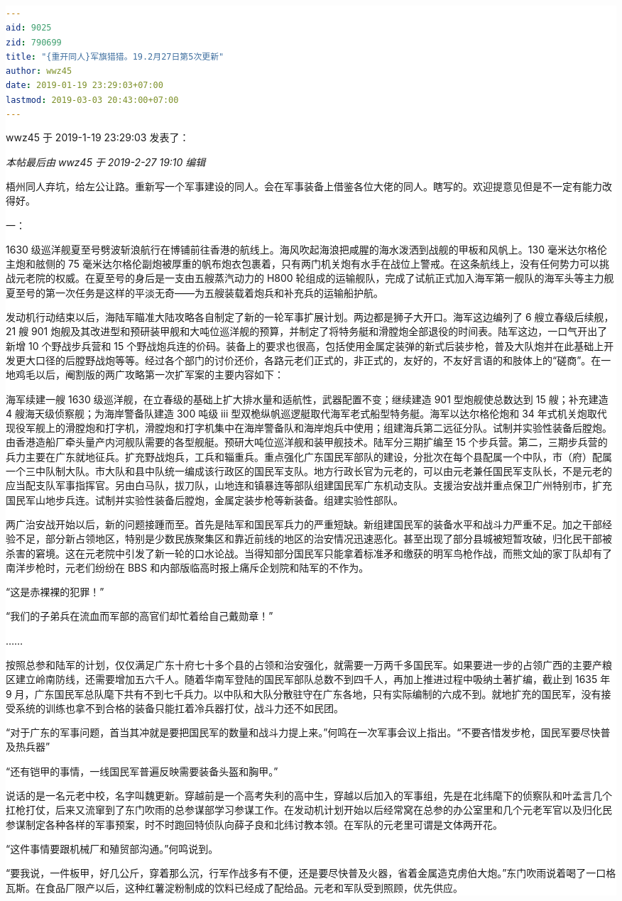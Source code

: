 ```yaml
---
aid: 9025
zid: 790699
title: "{重开同人}军旗猎猎。19.2月27日第5次更新"
author: wwz45
date: 2019-01-19 23:29:03+07:00
lastmod: 2019-03-03 20:43:00+07:00
---
```


wwz45 于 2019-1-19 23:29:03 发表了：

_本帖最后由 wwz45 于 2019-2-27 19:10 编辑_

梧州同人弃坑，给左公让路。重新写一个军事建设的同人。会在军事装备上借鉴各位大佬的同人。瞎写的。欢迎提意见但是不一定有能力改得好。

一：

1630 级巡洋舰夏至号劈波斩浪航行在博铺前往香港的航线上。海风吹起海浪把咸腥的海水泼洒到战舰的甲板和风帆上。130 毫米达尔格伦主炮和舷侧的 75 毫米达尔格伦副炮被厚重的帆布炮衣包裹着，只有两门机关炮有水手在战位上警戒。在这条航线上，没有任何势力可以挑战元老院的权威。在夏至号的身后是一支由五艘蒸汽动力的 H800 轮组成的运输舰队，完成了试航正式加入海军第一舰队的海军头等主力舰夏至号的第一次任务是这样的平淡无奇——为五艘装载着炮兵和补充兵的运输船护航。

发动机行动结束以后，海陆军瞄准大陆攻略各自制定了新的一轮军事扩展计划。两边都是狮子大开口。海军这边编列了 6 艘立春级后续舰，21 艘 901 炮舰及其改进型和预研装甲舰和大吨位巡洋舰的预算，并制定了将特务艇和滑膛炮全部退役的时间表。陆军这边，一口气开出了新增 10 个野战步兵营和 15 个野战炮兵连的价码。装备上的要求也很高，包括使用金属定装弹的新式后装步枪，普及大队炮并在此基础上开发更大口径的后膛野战炮等等。经过各个部门的讨价还价，各路元老们正式的，非正式的，友好的，不友好言语的和肢体上的“磋商”。在一地鸡毛以后，阉割版的两广攻略第一次扩军案的主要内容如下：

海军续建一艘 1630 级巡洋舰，在立春级的基础上扩大排水量和适航性，武器配置不变；继续建造 901 型炮舰使总数达到 15 艘；补充建造 4 艘海天级侦察舰；为海岸警备队建造 300 吨级 iii 型双桅纵帆巡逻艇取代海军老式船型特务艇。海军以达尔格伦炮和 34 年式机关炮取代现役军舰上的滑膛炮和打字机，滑膛炮和打字机集中在海岸警备队和海岸炮兵中使用；组建海兵第二远征分队。试制并实验性装备后膛炮。由香港造船厂牵头量产内河舰队需要的各型舰艇。预研大吨位巡洋舰和装甲舰技术。陆军分三期扩编至 15 个步兵营。第二，三期步兵营的兵力主要在广东就地征兵。扩充野战炮兵，工兵和辎重兵。重点强化广东国民军部队的建设，分批次在每个县配属一个中队，市（府）配属一个三中队制大队。市大队和县中队统一编成该行政区的国民军支队。地方行政长官为元老的，可以由元老兼任国民军支队长，不是元老的应当配支队军事指挥官。另由白马队，拔刀队，山地连和镇暴连等部队组建国民军广东机动支队。支援治安战并重点保卫广州特别市，扩充国民军山地步兵连。试制并实验性装备后膛炮，金属定装步枪等新装备。组建实验性部队。

两广治安战开始以后，新的问题接踵而至。首先是陆军和国民军兵力的严重短缺。新组建国民军的装备水平和战斗力严重不足。加之干部经验不足，部分新占领地区，特别是少数民族聚集区和靠近前线的地区的治安情况迅速恶化。甚至出现了部分县城被短暂攻破，归化民干部被杀害的窘境。这在元老院中引发了新一轮的口水论战。当得知部分国民军只能拿着标准矛和缴获的明军鸟枪作战，而熊文灿的家丁队却有了南洋步枪时，元老们纷纷在 BBS 和内部版临高时报上痛斥企划院和陆军的不作为。

“这是赤裸裸的犯罪！”

“我们的子弟兵在流血而军部的高官们却忙着给自己戴勋章！”

……

按照总参和陆军的计划，仅仅满足广东十府七十多个县的占领和治安强化，就需要一万两千多国民军。如果要进一步的占领广西的主要产粮区建立岭南防线，还需要增加五六千人。随着华南军登陆的国民军部队总数不到四千人，再加上推进过程中吸纳土著扩编，截止到 1635 年 9 月，广东国民军总队麾下共有不到七千兵力。以中队和大队分散驻守在广东各地，只有实际编制的六成不到。就地扩充的国民军，没有接受系统的训练也拿不到合格的装备只能扛着冷兵器打仗，战斗力还不如民团。

“对于广东的军事问题，首当其冲就是要把国民军的数量和战斗力提上来。”何鸣在一次军事会议上指出。“不要吝惜发步枪，国民军要尽快普及热兵器”

“还有铠甲的事情，一线国民军普遍反映需要装备头盔和胸甲。”

说话的是一名元老中校，名字叫魏更新。穿越前是一个高考失利的高中生，穿越以后加入的军事组，先是在北纬麾下的侦察队和叶孟言几个扛枪打仗，后来又流窜到了东门吹雨的总参谋部学习参谋工作。在发动机计划开始以后经常窝在总参的办公室里和几个元老军官以及归化民参谋制定各种各样的军事预案，时不时跑回特侦队向薛子良和北纬讨教本领。在军队的元老里可谓是文体两开花。

“这件事情要跟机械厂和殖贸部沟通。”何鸣说到。

“要我说，一件板甲，好几公斤，穿着那么沉，行军作战多有不便，还是要尽快普及火器，省着金属造克虏伯大炮。”东门吹雨说着喝了一口格瓦斯。在食品厂限产以后，这种红薯淀粉制成的饮料已经成了配给品。元老和军队受到照顾，优先供应。
